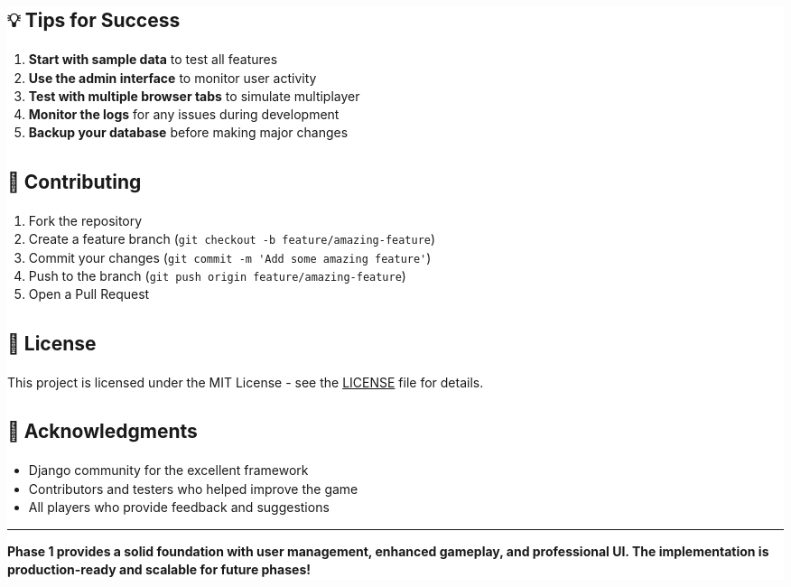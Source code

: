 ## 💡 Tips for Success

1. **Start with sample data** to test all features
2. **Use the admin interface** to monitor user activity
3. **Test with multiple browser tabs** to simulate multiplayer
4. **Monitor the logs** for any issues during development
5. **Backup your database** before making major changes

## 🤝 Contributing

1. Fork the repository
2. Create a feature branch (`git checkout -b feature/amazing-feature`)
3. Commit your changes (`git commit -m 'Add some amazing feature'`)
4. Push to the branch (`git push origin feature/amazing-feature`)
5. Open a Pull Request

## 📝 License

This project is licensed under the MIT License - see the [LICENSE](LICENSE) file for details.

## 🙏 Acknowledgments

- Django community for the excellent framework
- Contributors and testers who helped improve the game
- All players who provide feedback and suggestions

---

**Phase 1 provides a solid foundation with user management, enhanced gameplay, and professional UI. The implementation is production-ready and scalable for future phases!**